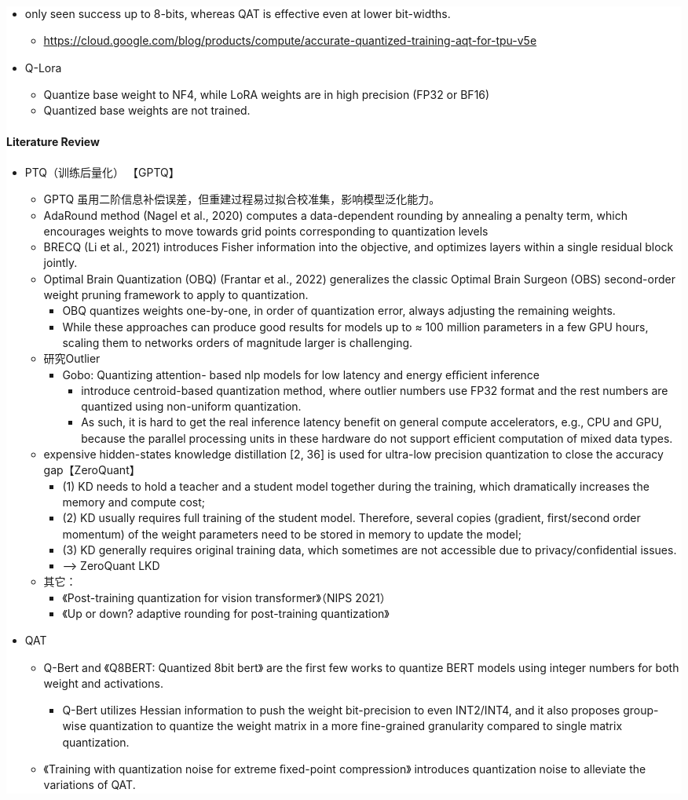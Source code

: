   * only seen success up to 8-bits, whereas QAT is effective even at lower bit-widths.
    * https://cloud.google.com/blog/products/compute/accurate-quantized-training-aqt-for-tpu-v5e


* Q-Lora
  * Quantize base weight to NF4, while LoRA weights are in high precision (FP32 or BF16)
  *  Quantized base weights are not trained.

#### Literature Review

* PTQ（训练后量化） 【GPTQ】
  * GPTQ 虽用二阶信息补偿误差，但重建过程易过拟合校准集，影响模型泛化能力。
  * AdaRound method (Nagel et al., 2020) computes a data-dependent rounding by annealing a penalty term, which encourages weights to move towards grid points corresponding to quantization levels
  * BRECQ (Li et al., 2021) introduces Fisher information into the objective, and optimizes layers within a single residual block jointly.
  * Optimal Brain Quantization (OBQ) (Frantar et al., 2022) generalizes the classic
    Optimal Brain Surgeon (OBS) second-order weight pruning framework to apply to quantization.
    * OBQ quantizes weights one-by-one, in order of quantization error, always adjusting the remaining weights.
    * While these approaches can
      produce good results for models up to ≈ 100 million parameters in a few GPU hours, scaling them to networks orders of magnitude larger is challenging.
  * 研究Outlier
    * Gobo: Quantizing attention-
      based nlp models for low latency and energy eﬃcient inference
      * introduce centroid-based quantization method, where outlier numbers use FP32 format and the rest numbers are quantized using non-uniform quantization.
      * As such, it is hard to get the real inference latency benefit on general compute accelerators, e.g., CPU and GPU, because the parallel processing units in these hardware do not support efficient computation of mixed data types.
  * expensive hidden-states knowledge distillation [2, 36] is used
    for ultra-low precision quantization to close the accuracy gap【ZeroQuant】
    * (1) KD needs to hold a teacher and a student model together during the training, which dramatically increases the memory and compute cost;
    * (2) KD usually requires full training of the student model. Therefore, several copies (gradient, first/second order momentum) of the weight parameters need to be stored in memory to update the model;
    * (3) KD generally requires original training data, which sometimes are not accessible due to privacy/confidential issues.
    * --> ZeroQuant LKD
  * 其它：
    * 《Post-training quantization for vision transformer》（NIPS 2021）
    * 《Up or down? adaptive rounding for post-training quantization》
  
* QAT
  * Q-Bert and 《Q8BERT: Quantized 8bit bert》 are the first few works to quantize BERT models using integer numbers for both weight and activations.
    * Q-Bert utilizes Hessian information to push the weight bit-precision to even INT2/INT4, and it also proposes group-wise quantization to quantize the weight matrix in a more fine-grained granularity compared to single matrix quantization.

  * 《Training with quantization noise for extreme ﬁxed-point compression》 introduces quantization noise to alleviate the variations of QAT.
